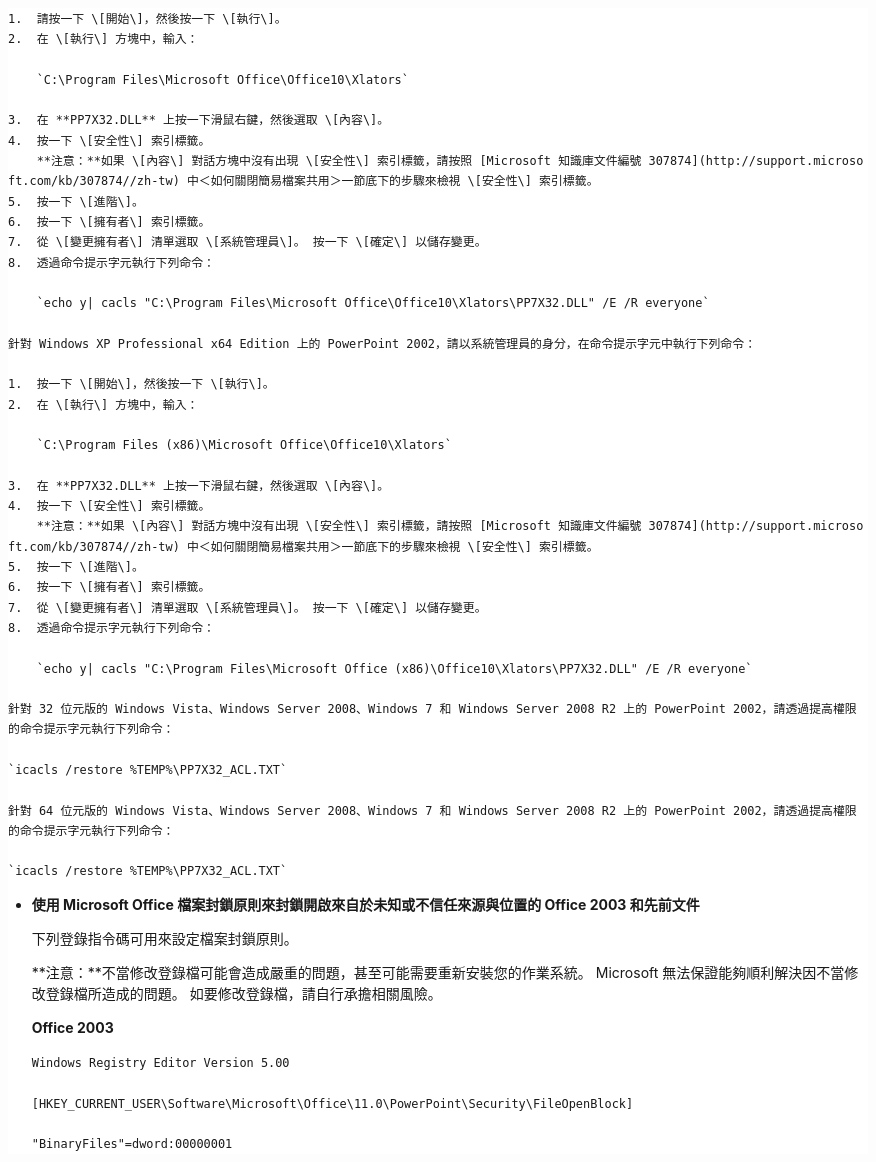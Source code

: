    1.  請按一下 \[開始\]，然後按一下 \[執行\]。
    2.  在 \[執行\] 方塊中，輸入：

        `C:\Program Files\Microsoft Office\Office10\Xlators`

    3.  在 **PP7X32.DLL** 上按一下滑鼠右鍵，然後選取 \[內容\]。
    4.  按一下 \[安全性\] 索引標籤。
        **注意：**如果 \[內容\] 對話方塊中沒有出現 \[安全性\] 索引標籤，請按照 [Microsoft 知識庫文件編號 307874](http://support.microsoft.com/kb/307874//zh-tw) 中＜如何關閉簡易檔案共用＞一節底下的步驟來檢視 \[安全性\] 索引標籤。
    5.  按一下 \[進階\]。
    6.  按一下 \[擁有者\] 索引標籤。
    7.  從 \[變更擁有者\] 清單選取 \[系統管理員\]。 按一下 \[確定\] 以儲存變更。
    8.  透過命令提示字元執行下列命令：  

        `echo y| cacls "C:\Program Files\Microsoft Office\Office10\Xlators\PP7X32.DLL" /E /R everyone`

    針對 Windows XP Professional x64 Edition 上的 PowerPoint 2002，請以系統管理員的身分，在命令提示字元中執行下列命令：

    1.  按一下 \[開始\]，然後按一下 \[執行\]。
    2.  在 \[執行\] 方塊中，輸入：  

        `C:\Program Files (x86)\Microsoft Office\Office10\Xlators`

    3.  在 **PP7X32.DLL** 上按一下滑鼠右鍵，然後選取 \[內容\]。
    4.  按一下 \[安全性\] 索引標籤。
        **注意：**如果 \[內容\] 對話方塊中沒有出現 \[安全性\] 索引標籤，請按照 [Microsoft 知識庫文件編號 307874](http://support.microsoft.com/kb/307874//zh-tw) 中＜如何關閉簡易檔案共用＞一節底下的步驟來檢視 \[安全性\] 索引標籤。
    5.  按一下 \[進階\]。
    6.  按一下 \[擁有者\] 索引標籤。
    7.  從 \[變更擁有者\] 清單選取 \[系統管理員\]。 按一下 \[確定\] 以儲存變更。
    8.  透過命令提示字元執行下列命令：

        `echo y| cacls "C:\Program Files\Microsoft Office (x86)\Office10\Xlators\PP7X32.DLL" /E /R everyone`

    針對 32 位元版的 Windows Vista、Windows Server 2008、Windows 7 和 Windows Server 2008 R2 上的 PowerPoint 2002，請透過提高權限的命令提示字元執行下列命令：

    `icacls /restore %TEMP%\PP7X32_ACL.TXT`

    針對 64 位元版的 Windows Vista、Windows Server 2008、Windows 7 和 Windows Server 2008 R2 上的 PowerPoint 2002，請透過提高權限的命令提示字元執行下列命令：

    `icacls /restore %TEMP%\PP7X32_ACL.TXT`

-   **使用 Microsoft Office 檔案封鎖原則來封鎖開啟來自於未知或不信任來源與位置的 Office 2003 和先前文件**

    下列登錄指令碼可用來設定檔案封鎖原則。

    **注意：**不當修改登錄檔可能會造成嚴重的問題，甚至可能需要重新安裝您的作業系統。 Microsoft 無法保證能夠順利解決因不當修改登錄檔所造成的問題。 如要修改登錄檔，請自行承擔相關風險。

    **Office 2003** 

    ```
    Windows Registry Editor Version 5.00

    [HKEY_CURRENT_USER\Software\Microsoft\Office\11.0\PowerPoint\Security\FileOpenBlock]

    "BinaryFiles"=dword:00000001
    ```
